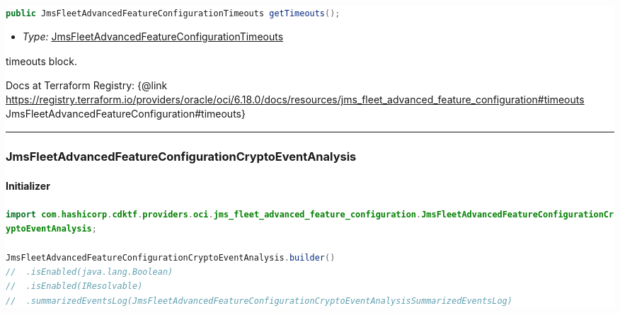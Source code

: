 ```java
public JmsFleetAdvancedFeatureConfigurationTimeouts getTimeouts();
```

- *Type:* <a href="#rhizo-co-terraform-provider-oci.jmsFleetAdvancedFeatureConfiguration.JmsFleetAdvancedFeatureConfigurationTimeouts">JmsFleetAdvancedFeatureConfigurationTimeouts</a>

timeouts block.

Docs at Terraform Registry: {@link https://registry.terraform.io/providers/oracle/oci/6.18.0/docs/resources/jms_fleet_advanced_feature_configuration#timeouts JmsFleetAdvancedFeatureConfiguration#timeouts}

---

### JmsFleetAdvancedFeatureConfigurationCryptoEventAnalysis <a name="JmsFleetAdvancedFeatureConfigurationCryptoEventAnalysis" id="rhizo-co-terraform-provider-oci.jmsFleetAdvancedFeatureConfiguration.JmsFleetAdvancedFeatureConfigurationCryptoEventAnalysis"></a>

#### Initializer <a name="Initializer" id="rhizo-co-terraform-provider-oci.jmsFleetAdvancedFeatureConfiguration.JmsFleetAdvancedFeatureConfigurationCryptoEventAnalysis.Initializer"></a>

```java
import com.hashicorp.cdktf.providers.oci.jms_fleet_advanced_feature_configuration.JmsFleetAdvancedFeatureConfigurationCryptoEventAnalysis;

JmsFleetAdvancedFeatureConfigurationCryptoEventAnalysis.builder()
//  .isEnabled(java.lang.Boolean)
//  .isEnabled(IResolvable)
//  .summarizedEventsLog(JmsFleetAdvancedFeatureConfigurationCryptoEventAnalysisSummarizedEventsLog)
